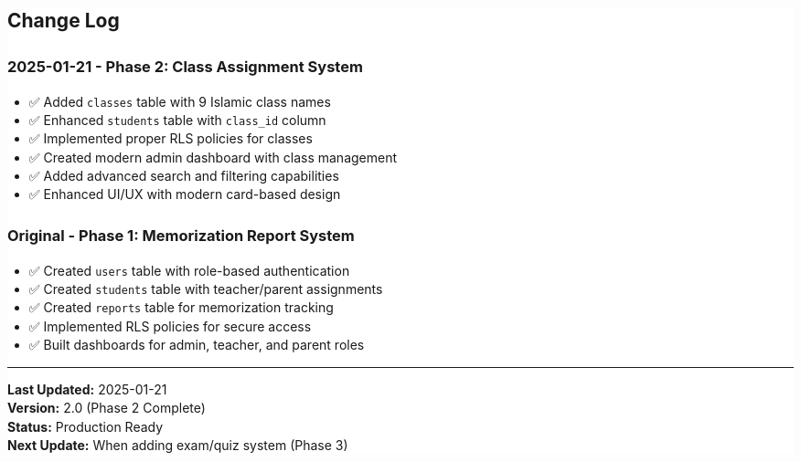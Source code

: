## Change Log

### 2025-01-21 - Phase 2: Class Assignment System
- ✅ Added `classes` table with 9 Islamic class names
- ✅ Enhanced `students` table with `class_id` column
- ✅ Implemented proper RLS policies for classes
- ✅ Created modern admin dashboard with class management
- ✅ Added advanced search and filtering capabilities
- ✅ Enhanced UI/UX with modern card-based design

### Original - Phase 1: Memorization Report System
- ✅ Created `users` table with role-based authentication
- ✅ Created `students` table with teacher/parent assignments
- ✅ Created `reports` table for memorization tracking
- ✅ Implemented RLS policies for secure access
- ✅ Built dashboards for admin, teacher, and parent roles

---

**Last Updated:** 2025-01-21  
**Version:** 2.0 (Phase 2 Complete)  
**Status:** Production Ready  
**Next Update:** When adding exam/quiz system (Phase 3)
